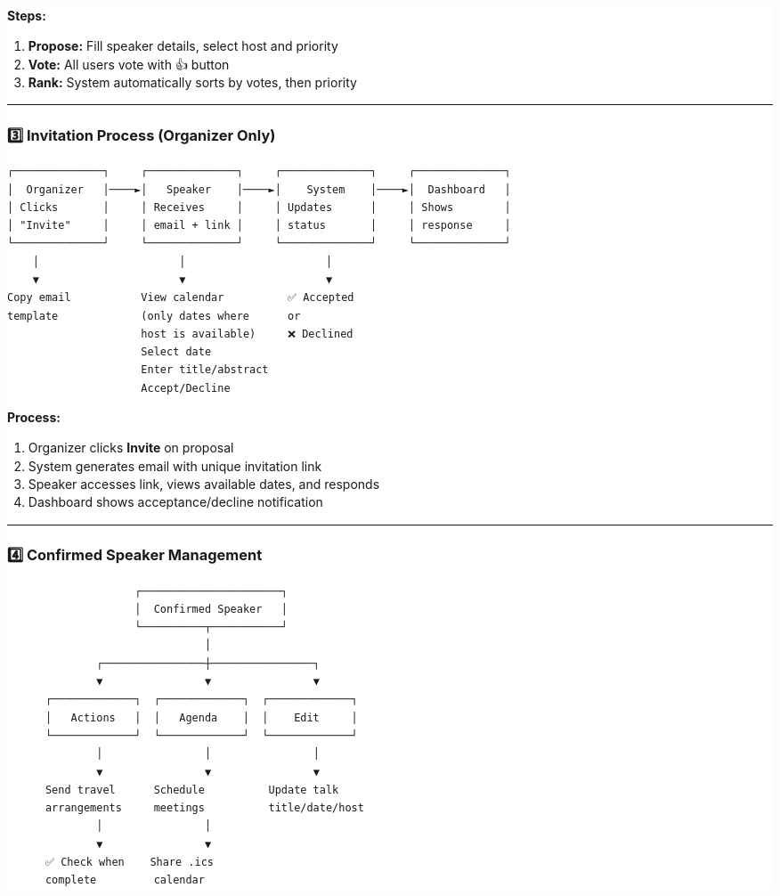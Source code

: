 **Steps:**
1. **Propose:** Fill speaker details, select host and priority
2. **Vote:** All users vote with 👍 button
3. **Rank:** System automatically sorts by votes, then priority

---

### 3️⃣ Invitation Process (Organizer Only)

```
┌──────────────┐     ┌──────────────┐     ┌──────────────┐     ┌──────────────┐
│  Organizer   │────►│   Speaker    │────►│    System    │────►│  Dashboard   │
│ Clicks       │     │ Receives     │     │ Updates      │     │ Shows        │
│ "Invite"     │     │ email + link │     │ status       │     │ response     │
└──────────────┘     └──────────────┘     └──────────────┘     └──────────────┘
    │                      │                      │
    ▼                      ▼                      ▼
Copy email           View calendar          ✅ Accepted
template             (only dates where      or
                     host is available)     ❌ Declined
                     Select date
                     Enter title/abstract
                     Accept/Decline
```

**Process:**
1. Organizer clicks **Invite** on proposal
2. System generates email with unique invitation link
3. Speaker accesses link, views available dates, and responds
4. Dashboard shows acceptance/decline notification

---

### 4️⃣ Confirmed Speaker Management

```
                    ┌──────────────────────┐
                    │  Confirmed Speaker   │
                    └──────────┬───────────┘
                               │
              ┌────────────────┼────────────────┐
              ▼                ▼                ▼
      ┌─────────────┐  ┌─────────────┐  ┌─────────────┐
      │   Actions   │  │   Agenda    │  │    Edit     │
      └─────────────┘  └─────────────┘  └─────────────┘
              │                │                │
              ▼                ▼                ▼
      Send travel      Schedule          Update talk
      arrangements     meetings          title/date/host
              │                │
              ▼                ▼
      ✅ Check when    Share .ics
      complete         calendar
```
